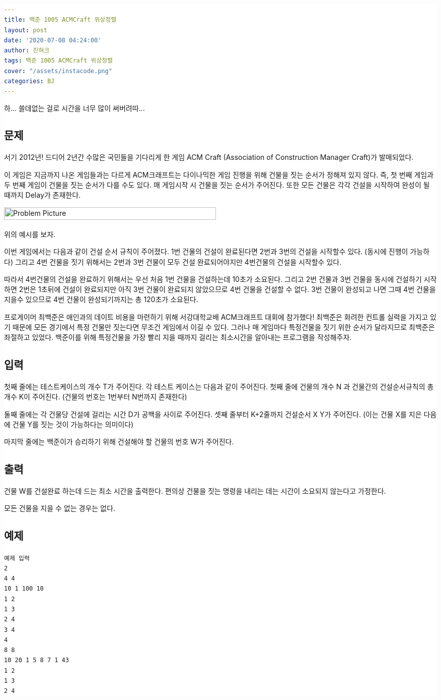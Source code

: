 ```yaml
---
title: 백준 1005 ACMCraft 위상정렬
layout: post
date: '2020-07-08 04:24:00'
author: 진혀크
tags: 백준 1005 ACMCraft 위상정렬
cover: "/assets/instacode.png"
categories: BJ
---
```


하... 쓸데없는 걸로 시간을 너무 많이 써버려따...

## 문제
서기 2012년! 드디어 2년간 수많은 국민들을 기다리게 한 게임 ACM Craft (Association of Construction Manager Craft)가 발매되었다.

이 게임은 지금까지 나온 게임들과는 다르게 ACM크래프트는 다이나믹한 게임 진행을 위해 건물을 짓는 순서가 정해져 있지 않다. 즉, 첫 번째 게임과 두 번째 게임이 건물을 짓는 순서가 다를 수도 있다. 매 게임시작 시 건물을 짓는 순서가 주어진다. 또한 모든 건물은 각각 건설을 시작하여 완성이 될 때까지 Delay가 존재한다.

<img src="{{ site.baseurl }}/assets/1005_Picture.JFIF" width = "70%" height ="30%" title="Problem Picture" class="picture">

위의 예시를 보자.

이번 게임에서는 다음과 같이 건설 순서 규칙이 주어졌다. 1번 건물의 건설이 완료된다면 2번과 3번의 건설을 시작할수 있다. (동시에 진행이 가능하다) 그리고 4번 건물을 짓기 위해서는 2번과 3번 건물이 모두 건설 완료되어야지만 4번건물의 건설을 시작할수 있다.

따라서 4번건물의 건설을 완료하기 위해서는 우선 처음 1번 건물을 건설하는데 10초가 소요된다. 그리고 2번 건물과 3번 건물을 동시에 건설하기 시작하면 2번은 1초뒤에 건설이 완료되지만 아직 3번 건물이 완료되지 않았으므로 4번 건물을 건설할 수 없다. 3번 건물이 완성되고 나면 그때 4번 건물을 지을수 있으므로 4번 건물이 완성되기까지는 총 120초가 소요된다.

프로게이머 최백준은 애인과의 데이트 비용을 마련하기 위해 서강대학교배 ACM크래프트 대회에 참가했다! 최백준은 화려한 컨트롤 실력을 가지고 있기 때문에 모든 경기에서 특정 건물만 짓는다면 무조건 게임에서 이길 수 있다. 그러나 매 게임마다 특정건물을 짓기 위한 순서가 달라지므로 최백준은 좌절하고 있었다. 백준이를 위해 특정건물을 가장 빨리 지을 때까지 걸리는 최소시간을 알아내는 프로그램을 작성해주자.

## 입력
첫째 줄에는 테스트케이스의 개수 T가 주어진다. 각 테스트 케이스는 다음과 같이 주어진다. 첫째 줄에 건물의 개수 N 과 건물간의 건설순서규칙의 총 개수 K이 주어진다. (건물의 번호는 1번부터 N번까지 존재한다)

둘째 줄에는 각 건물당 건설에 걸리는 시간 D가 공백을 사이로 주어진다. 셋째 줄부터 K+2줄까지 건설순서 X Y가 주어진다. (이는 건물 X를 지은 다음에 건물 Y를 짓는 것이 가능하다는 의미이다)

마지막 줄에는 백준이가 승리하기 위해 건설해야 할 건물의 번호 W가 주어진다.

## 출력
건물 W를 건설완료 하는데 드는 최소 시간을 출력한다. 편의상 건물을 짓는 명령을 내리는 데는 시간이 소요되지 않는다고 가정한다.

모든 건물을 지을 수 없는 경우는 없다.

## 예제

    예제 입력
    2
    4 4
    10 1 100 10
    1 2
    1 3
    2 4
    3 4
    4
    8 8
    10 20 1 5 8 7 1 43
    1 2
    1 3
    2 4